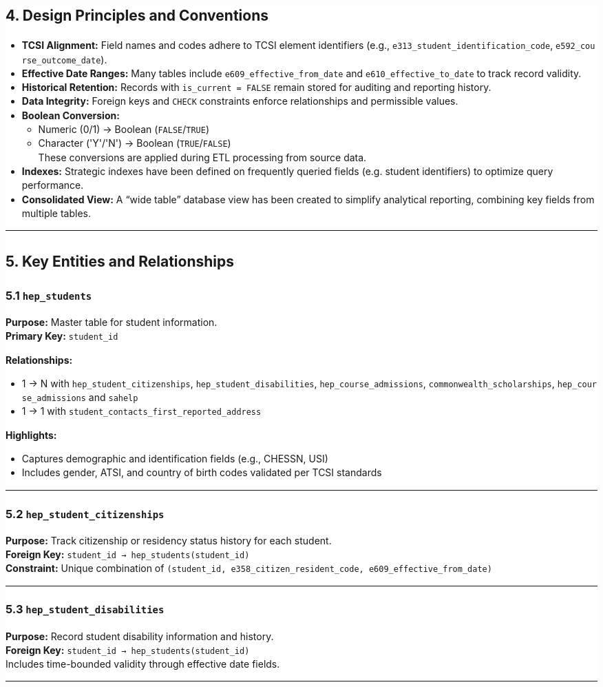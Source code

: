 
## 4. Design Principles and Conventions

- **TCSI Alignment:** Field names and codes adhere to TCSI element identifiers (e.g., `e313_student_identification_code`, `e592_course_outcome_date`).
- **Effective Date Ranges:** Many tables include `e609_effective_from_date` and `e610_effective_to_date` to track record validity.
- **Historical Retention:** Records with `is_current = FALSE` remain stored for auditing and reporting history.
- **Data Integrity:** Foreign keys and `CHECK` constraints enforce relationships and permissible values.
- **Boolean Conversion:**  
  - Numeric (0/1) → Boolean (`FALSE`/`TRUE`)  
  - Character ('Y'/'N') → Boolean (`TRUE`/`FALSE`)  
  These conversions are applied during ETL processing from source data.
- **Indexes:** Strategic indexes have been defined on frequently queried fields (e.g. student identifiers) to optimize query performance.
- **Consolidated View:** A “wide table” database view has been created to simplify analytical reporting, combining key fields from multiple tables.

---

## 5. Key Entities and Relationships

### 5.1 `hep_students`
**Purpose:** Master table for student information.  
**Primary Key:** `student_id`

**Relationships:**
- 1 → N with `hep_student_citizenships`, `hep_student_disabilities`, `hep_course_admissions`, `commonwealth_scholarships`, `hep_course_admissions` and `sahelp`
- 1 → 1 with `student_contacts_first_reported_address`

**Highlights:**
- Captures demographic and identification fields (e.g., CHESSN, USI)
- Includes gender, ATSI, and country of birth codes validated per TCSI standards

---

### 5.2 `hep_student_citizenships`
**Purpose:** Track citizenship or residency status history for each student.  
**Foreign Key:** `student_id → hep_students(student_id)`  
**Constraint:** Unique combination of `(student_id, e358_citizen_resident_code, e609_effective_from_date)`  

---

### 5.3 `hep_student_disabilities`
**Purpose:** Record student disability information and history.  
**Foreign Key:** `student_id → hep_students(student_id)`  
Includes time-bounded validity through effective date fields.

---